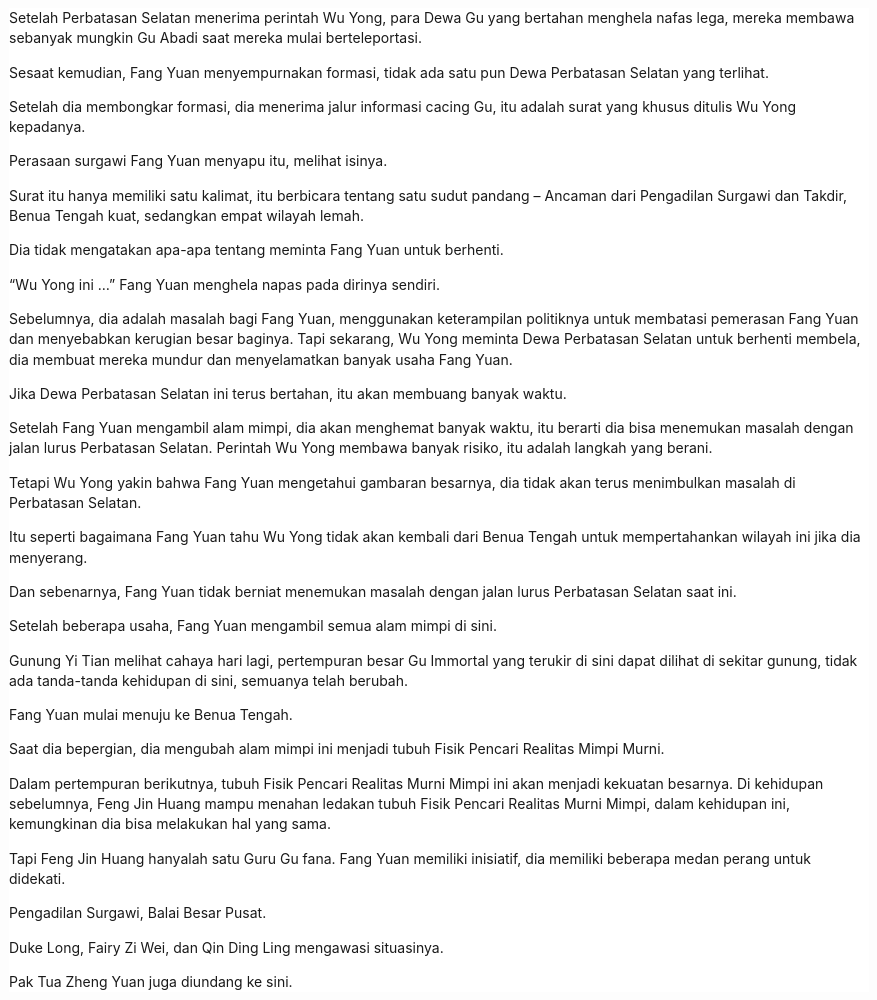 Setelah Perbatasan Selatan menerima perintah Wu Yong, para Dewa Gu yang bertahan menghela nafas lega, mereka membawa sebanyak mungkin Gu Abadi saat mereka mulai berteleportasi.

Sesaat kemudian, Fang Yuan menyempurnakan formasi, tidak ada satu pun Dewa Perbatasan Selatan yang terlihat.

Setelah dia membongkar formasi, dia menerima jalur informasi cacing Gu, itu adalah surat yang khusus ditulis Wu Yong kepadanya.

Perasaan surgawi Fang Yuan menyapu itu, melihat isinya.

Surat itu hanya memiliki satu kalimat, itu berbicara tentang satu sudut pandang – Ancaman dari Pengadilan Surgawi dan Takdir, Benua Tengah kuat, sedangkan empat wilayah lemah.

Dia tidak mengatakan apa-apa tentang meminta Fang Yuan untuk berhenti.

“Wu Yong ini …” Fang Yuan menghela napas pada dirinya sendiri.

Sebelumnya, dia adalah masalah bagi Fang Yuan, menggunakan keterampilan politiknya untuk membatasi pemerasan Fang Yuan dan menyebabkan kerugian besar baginya. Tapi sekarang, Wu Yong meminta Dewa Perbatasan Selatan untuk berhenti membela, dia membuat mereka mundur dan menyelamatkan banyak usaha Fang Yuan.

Jika Dewa Perbatasan Selatan ini terus bertahan, itu akan membuang banyak waktu.

Setelah Fang Yuan mengambil alam mimpi, dia akan menghemat banyak waktu, itu berarti dia bisa menemukan masalah dengan jalan lurus Perbatasan Selatan. Perintah Wu Yong membawa banyak risiko, itu adalah langkah yang berani.

Tetapi Wu Yong yakin bahwa Fang Yuan mengetahui gambaran besarnya, dia tidak akan terus menimbulkan masalah di Perbatasan Selatan.

Itu seperti bagaimana Fang Yuan tahu Wu Yong tidak akan kembali dari Benua Tengah untuk mempertahankan wilayah ini jika dia menyerang.

Dan sebenarnya, Fang Yuan tidak berniat menemukan masalah dengan jalan lurus Perbatasan Selatan saat ini.

Setelah beberapa usaha, Fang Yuan mengambil semua alam mimpi di sini.

Gunung Yi Tian melihat cahaya hari lagi, pertempuran besar Gu Immortal yang terukir di sini dapat dilihat di sekitar gunung, tidak ada tanda-tanda kehidupan di sini, semuanya telah berubah.

Fang Yuan mulai menuju ke Benua Tengah.

Saat dia bepergian, dia mengubah alam mimpi ini menjadi tubuh Fisik Pencari Realitas Mimpi Murni.

Dalam pertempuran berikutnya, tubuh Fisik Pencari Realitas Murni Mimpi ini akan menjadi kekuatan besarnya. Di kehidupan sebelumnya, Feng Jin Huang mampu menahan ledakan tubuh Fisik Pencari Realitas Murni Mimpi, dalam kehidupan ini, kemungkinan dia bisa melakukan hal yang sama.

Tapi Feng Jin Huang hanyalah satu Guru Gu fana. Fang Yuan memiliki inisiatif, dia memiliki beberapa medan perang untuk didekati.



Pengadilan Surgawi, Balai Besar Pusat.

Duke Long, Fairy Zi Wei, dan Qin Ding Ling mengawasi situasinya.

Pak Tua Zheng Yuan juga diundang ke sini.
